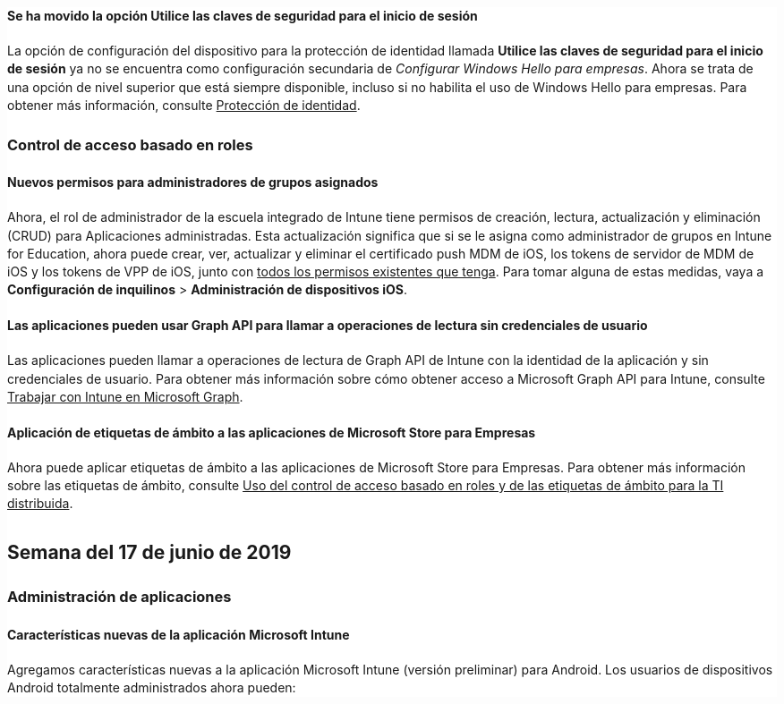 #### <a name="the-use-security-keys-for-sign-in-setting-has-moved-----4501151---"></a>Se ha movido la opción Utilice las claves de seguridad para el inicio de sesión  
La opción de configuración del dispositivo para la protección de identidad llamada **Utilice las claves de seguridad para el inicio de sesión** ya no se encuentra como configuración secundaria de *Configurar Windows Hello para empresas*. Ahora se trata de una opción de nivel superior que está siempre disponible, incluso si no habilita el uso de Windows Hello para empresas. Para obtener más información, consulte [Protección de identidad](../protect/identity-protection-windows-settings.md).

### <a name="role-based-access-control"></a>Control de acceso basado en roles

#### <a name="new-permissions-for-assigned-group-admins------4504437-----"></a>Nuevos permisos para administradores de grupos asignados   
Ahora, el rol de administrador de la escuela integrado de Intune tiene permisos de creación, lectura, actualización y eliminación (CRUD) para Aplicaciones administradas. Esta actualización significa que si se le asigna como administrador de grupos en Intune for Education, ahora puede crear, ver, actualizar y eliminar el certificado push MDM de iOS, los tokens de servidor de MDM de iOS y los tokens de VPP de iOS, junto con [todos los permisos existentes que tenga](https://docs.microsoft.com/intune-education/group-admin-delegate#group-admin-permissions). Para tomar alguna de estas medidas, vaya a **Configuración de inquilinos** > **Administración de dispositivos iOS**.  

#### <a name="applications-can-use-the-graph-api-to-call-read-operations-without-user-credentials----4655885---"></a>Las aplicaciones pueden usar Graph API para llamar a operaciones de lectura sin credenciales de usuario 
Las aplicaciones pueden llamar a operaciones de lectura de Graph API de Intune con la identidad de la aplicación y sin credenciales de usuario. Para obtener más información sobre cómo obtener acceso a Microsoft Graph API para Intune, consulte [Trabajar con Intune en Microsoft Graph](https://docs.microsoft.com/graph/api/resources/intune-graph-overview?view=graph-rest-1.0).

#### <a name="apply-scope-tags-to-microsoft-store-for-business-apps----4392555---"></a>Aplicación de etiquetas de ámbito a las aplicaciones de Microsoft Store para Empresas 
Ahora puede aplicar etiquetas de ámbito a las aplicaciones de Microsoft Store para Empresas. Para obtener más información sobre las etiquetas de ámbito, consulte [Uso del control de acceso basado en roles y de las etiquetas de ámbito para la TI distribuida](scope-tags.md).

## <a name="week-of-june-17-2019"></a>Semana del 17 de junio de 2019 

### <a name="app-management"></a>Administración de aplicaciones

#### <a name="new-features-in-microsoft-intune-app"></a>Características nuevas de la aplicación Microsoft Intune
Agregamos características nuevas a la aplicación Microsoft Intune (versión preliminar) para Android. Los usuarios de dispositivos Android totalmente administrados ahora pueden:  
